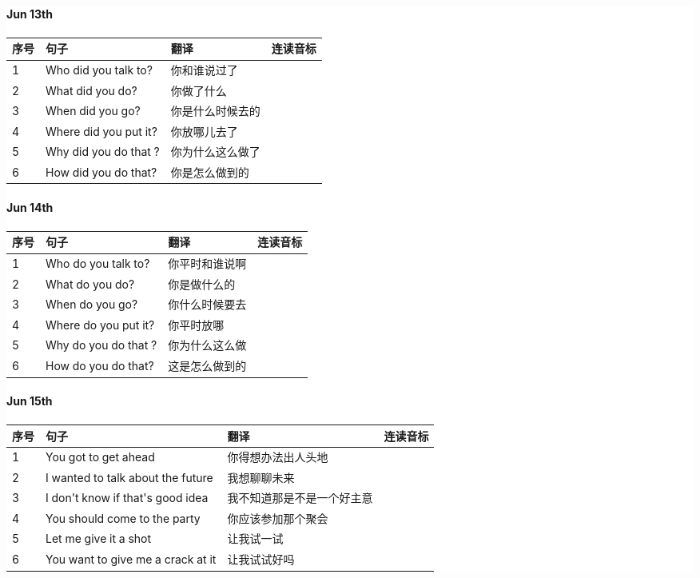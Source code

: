 #### Jun 13th

| 序号   |  句子 |  翻译  | 连读音标 |
| :-- | :--------| :------|:------|
| 1   | Who did you talk to? |你和谁说过了||
| 2   | What did you do? |你做了什么||
| 3   | When did you go? |你是什么时候去的||
| 4   | Where did you put it? |你放哪儿去了||
| 5   | Why did you do that ? |你为什么这么做了||
| 6   | How did you do that? |你是怎么做到的||

#### Jun 14th

| 序号   |  句子 |  翻译  | 连读音标 |
| :-- | :--------| :------|:------|
| 1   | Who do you talk to? |你平时和谁说啊||
| 2   | What do you do? |你是做什么的||
| 3   | When do you go? |你什么时候要去||
| 4   | Where do you put it? |你平时放哪||
| 5   | Why do you do that ? |你为什么这么做||
| 6   | How do you do that? |这是怎么做到的||

#### Jun 15th

| 序号   |  句子 |  翻译  | 连读音标 |
| :-- | :--------| :------|:------|
| 1   | You got to get ahead |你得想办法出人头地||
| 2   | I wanted to talk about the future |我想聊聊未来||
| 3   | I don't know if that's good idea |我不知道那是不是一个好主意||
| 4   | You should come to the party |你应该参加那个聚会||
| 5   | Let me give it a shot |让我试一试||
| 6   | You want to give me a crack at it |让我试试好吗||
